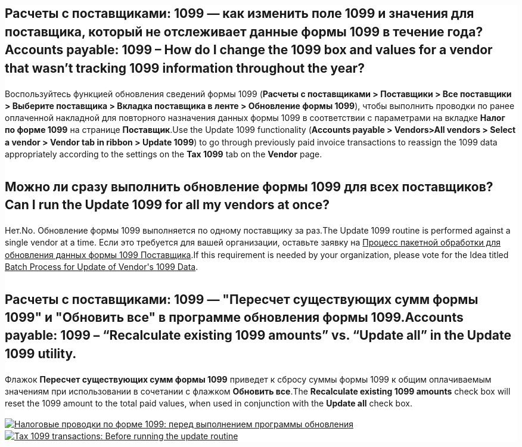 ## <a name="accounts-payable-1099--how-do-i-change-the-1099-box-and-values-for-a-vendor-that-wasnt-tracking-1099-information-throughout-the-year"></a><span data-ttu-id="2e26e-191">Расчеты с поставщиками: 1099 — как изменить поле 1099 и значения для поставщика, который не отслеживает данные формы 1099 в течение года?</span><span class="sxs-lookup"><span data-stu-id="2e26e-191">Accounts payable: 1099 – How do I change the 1099 box and values for a vendor that wasn’t tracking 1099 information throughout the year?</span></span>
<span data-ttu-id="2e26e-192">Воспользуйтесь функцией обновления сведений формы 1099 (**Расчеты с поставщиками > Поставщики > Все поставщики > Выберите поставщика > Вкладка поставщика в ленте > Обновление формы 1099**), чтобы выполнить проводки по ранее оплаченной накладной для повторного назначения данных формы 1099 в соответствии с параметрами на вкладке **Налог по форме 1099** на странице **Поставщик**.</span><span class="sxs-lookup"><span data-stu-id="2e26e-192">Use the Update 1099 functionality (**Accounts payable > Vendors>All vendors > Select a vendor > Vendor tab in ribbon > Update 1099**) to go through previously paid invoice transactions to reassign the 1099 data appropriately according to the settings on the **Tax 1099** tab on the **Vendor** page.</span></span>

## <a name="can-i-run-the-update-1099-for-all-my-vendors-at-once"></a><span data-ttu-id="2e26e-193">Можно ли сразу выполнить обновление формы 1099 для всех поставщиков?</span><span class="sxs-lookup"><span data-stu-id="2e26e-193">Can I run the Update 1099 for all my vendors at once?</span></span>
<span data-ttu-id="2e26e-194">Нет.</span><span class="sxs-lookup"><span data-stu-id="2e26e-194">No.</span></span> <span data-ttu-id="2e26e-195">Обновление формы 1099 выполняется по одному поставщику за раз.</span><span class="sxs-lookup"><span data-stu-id="2e26e-195">The Update 1099 routine is performed against a single vendor at a time.</span></span> <span data-ttu-id="2e26e-196">Если это требуется для вашей организации, оставьте заявку на [Процесс пакетной обработки для обновления данных формы 1099 Поставщика](https://experience.dynamics.com/ideas/idea/?ideaid=5493d608-350e-eb11-b5d9-0003ff68ded8).</span><span class="sxs-lookup"><span data-stu-id="2e26e-196">If this requirement is needed by your organization, please vote for the Idea titled [Batch Process for Update of Vendor's 1099 Data](https://experience.dynamics.com/ideas/idea/?ideaid=5493d608-350e-eb11-b5d9-0003ff68ded8).</span></span>

## <a name="accounts-payable-1099--recalculate-existing-1099-amounts-vs-update-all-in-the-update-1099-utility"></a><span data-ttu-id="2e26e-197">Расчеты с поставщиками: 1099 — "Пересчет существующих сумм формы 1099" и "Обновить все" в программе обновления формы 1099.</span><span class="sxs-lookup"><span data-stu-id="2e26e-197">Accounts payable: 1099 – “Recalculate existing 1099 amounts” vs. “Update all” in the Update 1099 utility.</span></span>
<span data-ttu-id="2e26e-198">Флажок **Пересчет существующих сумм формы 1099** приведет к сбросу суммы формы 1099 к общим оплачиваемым значениям при использовании в сочетании с флажком **Обновить все**.</span><span class="sxs-lookup"><span data-stu-id="2e26e-198">The **Recalculate existing 1099 amounts** check box will reset the 1099 amount to the total paid values, when used in conjunction with the **Update all** check box.</span></span> 

<span data-ttu-id="2e26e-199">[![Налоговые проводки по форме 1099: перед выполнением программы обновления](./media/faq-2020-yr-end-07.png)](./media/faq-2020-yr-end-07.png)</span><span class="sxs-lookup"><span data-stu-id="2e26e-199">[![Tax 1099 transactions: Before running the update routine](./media/faq-2020-yr-end-07.png)](./media/faq-2020-yr-end-07.png)</span></span>
